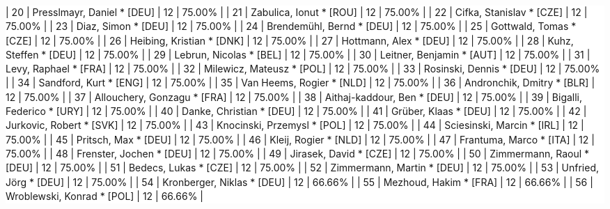 |  20  | Presslmayr, Daniel \* [DEU] |  12 |  75.00% |
|  21  | Zabulica, Ionut \* [ROU] |  12 |  75.00% |
|  22  | Cifka, Stanislav \* [CZE] |  12 |  75.00% |
|  23  | Diaz, Simon \* [DEU] |  12 |  75.00% |
|  24  | Brendemühl, Bernd \* [DEU] |  12 |  75.00% |
|  25  | Gottwald, Tomas \* [CZE] |  12 |  75.00% |
|  26  | Heibing, Kristian \* [DNK] |  12 |  75.00% |
|  27  | Hottmann, Alex \* [DEU] |  12 |  75.00% |
|  28  | Kuhz, Steffen \* [DEU] |  12 |  75.00% |
|  29  | Lebrun, Nicolas \* [BEL] |  12 |  75.00% |
|  30  | Leitner, Benjamin \* [AUT] |  12 |  75.00% |
|  31  | Levy, Raphael \* [FRA] |  12 |  75.00% |
|  32  | Milewicz, Mateusz \* [POL] |  12 |  75.00% |
|  33  | Rosinski, Dennis \* [DEU] |  12 |  75.00% |
|  34  | Sandford, Kurt \* [ENG] |  12 |  75.00% |
|  35  | Van Heems, Rogier \* [NLD] |  12 |  75.00% |
|  36  | Andronchik, Dmitry \* [BLR] |  12 |  75.00% |
|  37  | Allouchery, Gonzagu \* [FRA] |  12 |  75.00% |
|  38  | Aithaj-kaddour, Ben \* [DEU] |  12 |  75.00% |
|  39  | Bigalli, Federico \* [URY] |  12 |  75.00% |
|  40  | Danke, Christian \* [DEU] |  12 |  75.00% |
|  41  | Grüber, Klaas \* [DEU] |  12 |  75.00% |
|  42  | Jurkovic, Robert \* [SVK] |  12 |  75.00% |
|  43  | Knocinski, Przemysl \* [POL] |  12 |  75.00% |
|  44  | Sciesinski, Marcin \* [IRL] |  12 |  75.00% |
|  45  | Pritsch, Max \* [DEU] |  12 |  75.00% |
|  46  | Kleij, Rogier \* [NLD] |  12 |  75.00% |
|  47  | Frantuma, Marco \* [ITA] |  12 |  75.00% |
|  48  | Frenster, Jochen \* [DEU] |  12 |  75.00% |
|  49  | Jirasek, David \* [CZE] |  12 |  75.00% |
|  50  | Zimmermann, Raoul \* [DEU] |  12 |  75.00% |
|  51  | Bedecs, Lukas \* [CZE] |  12 |  75.00% |
|  52  | Zimmermann, Martin \* [DEU] |  12 |  75.00% |
|  53  | Unfried, Jörg \* [DEU] |  12 |  75.00% |
|  54  | Kronberger, Niklas \* [DEU] |  12 |  66.66% |
|  55  | Mezhoud, Hakim \* [FRA] |  12 |  66.66% |
|  56  | Wroblewski, Konrad \* [POL] |  12 |  66.66% |
